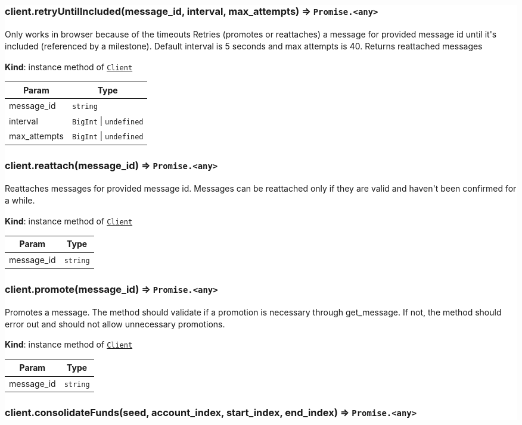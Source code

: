 <a name="Client+retryUntilIncluded"></a>

### client.retryUntilIncluded(message_id, interval, max_attempts) ⇒ <code>Promise.&lt;any&gt;</code>

Only works in browser because of the timeouts
Retries (promotes or reattaches) a message for provided message id until it's included (referenced by a
milestone). Default interval is 5 seconds and max attempts is 40. Returns reattached messages

**Kind**: instance method of [<code>Client</code>](#Client)

| Param        | Type                                          |
| ------------ | --------------------------------------------- |
| message_id   | <code>string</code>                           |
| interval     | <code>BigInt</code> \| <code>undefined</code> |
| max_attempts | <code>BigInt</code> \| <code>undefined</code> |

<a name="Client+reattach"></a>

### client.reattach(message_id) ⇒ <code>Promise.&lt;any&gt;</code>

Reattaches messages for provided message id. Messages can be reattached only if they are valid and haven't been
confirmed for a while.

**Kind**: instance method of [<code>Client</code>](#Client)

| Param      | Type                |
| ---------- | ------------------- |
| message_id | <code>string</code> |

<a name="Client+promote"></a>

### client.promote(message_id) ⇒ <code>Promise.&lt;any&gt;</code>

Promotes a message. The method should validate if a promotion is necessary through get_message. If not, the
method should error out and should not allow unnecessary promotions.

**Kind**: instance method of [<code>Client</code>](#Client)

| Param      | Type                |
| ---------- | ------------------- |
| message_id | <code>string</code> |

<a name="Client+consolidateFunds"></a>

### client.consolidateFunds(seed, account_index, start_index, end_index) ⇒ <code>Promise.&lt;any&gt;</code>
